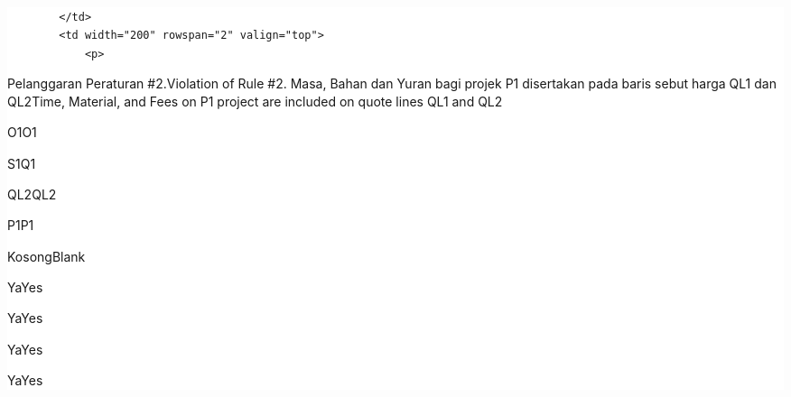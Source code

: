             </td>
            <td width="200" rowspan="2" valign="top">
                <p>
<span data-ttu-id="4a09d-229">Pelanggaran Peraturan #2.</span><span class="sxs-lookup"><span data-stu-id="4a09d-229">Violation of Rule #2.</span></span> <span data-ttu-id="4a09d-230">Masa, Bahan dan Yuran bagi projek P1 disertakan pada baris sebut harga QL1 dan QL2</span><span class="sxs-lookup"><span data-stu-id="4a09d-230">Time, Material, and Fees on P1 project are included on quote lines QL1 and QL2</span></span> </p>
            </td>
        </tr>
        <tr>
            <td width="59" valign="top">
                <p>
<span data-ttu-id="4a09d-231">O1</span><span class="sxs-lookup"><span data-stu-id="4a09d-231">O1</span></span> </p>
            </td>
            <td width="39" valign="top">
                <p>
<span data-ttu-id="4a09d-232">S1</span><span class="sxs-lookup"><span data-stu-id="4a09d-232">Q1</span></span> </p>
            </td>
            <td width="40" valign="top">
                <p>
<span data-ttu-id="4a09d-233">QL2</span><span class="sxs-lookup"><span data-stu-id="4a09d-233">QL2</span></span> </p>
            </td>
            <td width="41" valign="top">
                <p>
<span data-ttu-id="4a09d-234">P1</span><span class="sxs-lookup"><span data-stu-id="4a09d-234">P1</span></span> </p>
            </td>
            <td width="77" valign="top">
                <p>
<span data-ttu-id="4a09d-235">Kosong</span><span class="sxs-lookup"><span data-stu-id="4a09d-235">Blank</span></span> </p>
            </td>
            <td width="45" valign="top">
                <p>
<span data-ttu-id="4a09d-236">Ya</span><span class="sxs-lookup"><span data-stu-id="4a09d-236">Yes</span></span> </p>
            </td>
            <td width="46" valign="top">
                <p>
<span data-ttu-id="4a09d-237">Ya</span><span class="sxs-lookup"><span data-stu-id="4a09d-237">Yes</span></span> </p>
            </td>
            <td width="43" valign="top">
                <p>
<span data-ttu-id="4a09d-238">Ya</span><span class="sxs-lookup"><span data-stu-id="4a09d-238">Yes</span></span> </p>
            </td>
            <td width="41" valign="top">
                <p>
<span data-ttu-id="4a09d-239">Ya</span><span class="sxs-lookup"><span data-stu-id="4a09d-239">Yes</span></span> </p>
            </td>
        </tr>
        <tr>
            <td width="59" valign="top">
            </td>
            <td width="39" valign="top">
            </td>
            <td width="40" valign="top">
            </td>